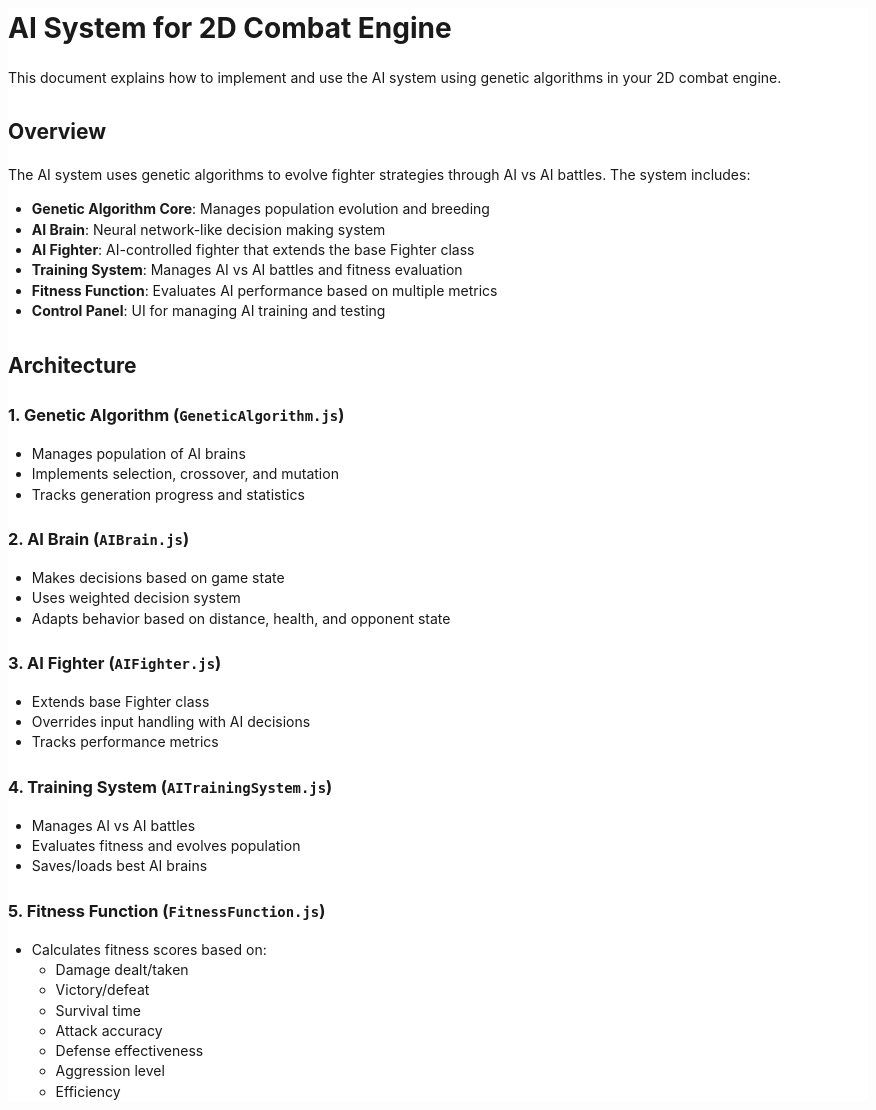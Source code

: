 # AI System for 2D Combat Engine

This document explains how to implement and use the AI system using genetic algorithms in your 2D combat engine.

## Overview

The AI system uses genetic algorithms to evolve fighter strategies through AI vs AI battles. The system includes:

- **Genetic Algorithm Core**: Manages population evolution and breeding
- **AI Brain**: Neural network-like decision making system
- **AI Fighter**: AI-controlled fighter that extends the base Fighter class
- **Training System**: Manages AI vs AI battles and fitness evaluation
- **Fitness Function**: Evaluates AI performance based on multiple metrics
- **Control Panel**: UI for managing AI training and testing

## Architecture

### 1. Genetic Algorithm (`GeneticAlgorithm.js`)
- Manages population of AI brains
- Implements selection, crossover, and mutation
- Tracks generation progress and statistics

### 2. AI Brain (`AIBrain.js`)
- Makes decisions based on game state
- Uses weighted decision system
- Adapts behavior based on distance, health, and opponent state

### 3. AI Fighter (`AIFighter.js`)
- Extends base Fighter class
- Overrides input handling with AI decisions
- Tracks performance metrics

### 4. Training System (`AITrainingSystem.js`)
- Manages AI vs AI battles
- Evaluates fitness and evolves population
- Saves/loads best AI brains

### 5. Fitness Function (`FitnessFunction.js`)
- Calculates fitness scores based on:
  - Damage dealt/taken
  - Victory/defeat
  - Survival time
  - Attack accuracy
  - Defense effectiveness
  - Aggression level
  - Efficiency
